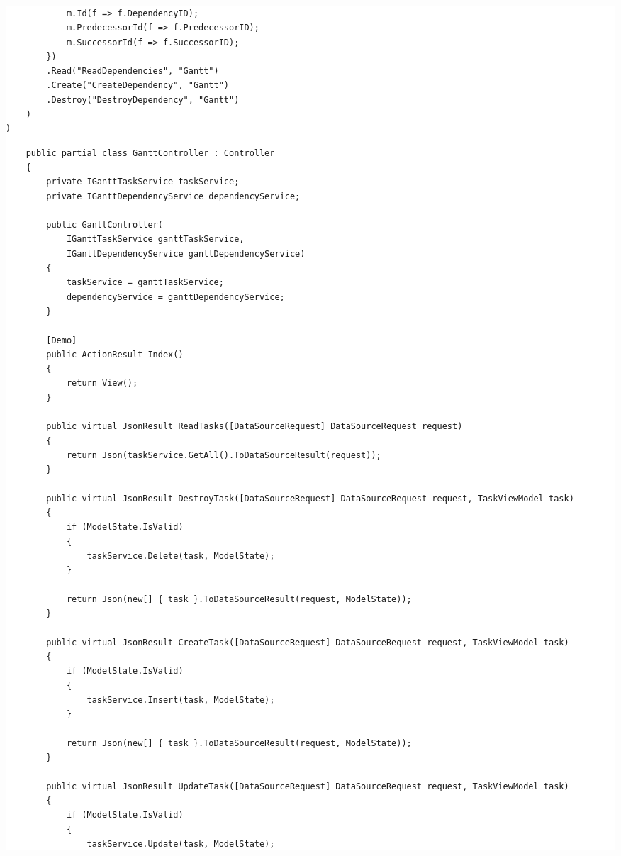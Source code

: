 ```Razor
            m.Id(f => f.DependencyID);
            m.PredecessorId(f => f.PredecessorID);
            m.SuccessorId(f => f.SuccessorID);
        })
        .Read("ReadDependencies", "Gantt")
        .Create("CreateDependency", "Gantt")
        .Destroy("DestroyDependency", "Gantt")
    )
)
```
```Controller
    public partial class GanttController : Controller
    {
        private IGanttTaskService taskService;
        private IGanttDependencyService dependencyService;

        public GanttController(
            IGanttTaskService ganttTaskService,
            IGanttDependencyService ganttDependencyService)
        {
            taskService = ganttTaskService;
            dependencyService = ganttDependencyService;
        }

        [Demo]
        public ActionResult Index()
        {
            return View();
        }

        public virtual JsonResult ReadTasks([DataSourceRequest] DataSourceRequest request)
        {
            return Json(taskService.GetAll().ToDataSourceResult(request));
        }

        public virtual JsonResult DestroyTask([DataSourceRequest] DataSourceRequest request, TaskViewModel task)
        {
            if (ModelState.IsValid)
            {
                taskService.Delete(task, ModelState);
            }

            return Json(new[] { task }.ToDataSourceResult(request, ModelState));
        }

        public virtual JsonResult CreateTask([DataSourceRequest] DataSourceRequest request, TaskViewModel task)
        {
            if (ModelState.IsValid)
            {
                taskService.Insert(task, ModelState);
            }

            return Json(new[] { task }.ToDataSourceResult(request, ModelState));
        }

        public virtual JsonResult UpdateTask([DataSourceRequest] DataSourceRequest request, TaskViewModel task)
        {
            if (ModelState.IsValid)
            {
                taskService.Update(task, ModelState);
```
